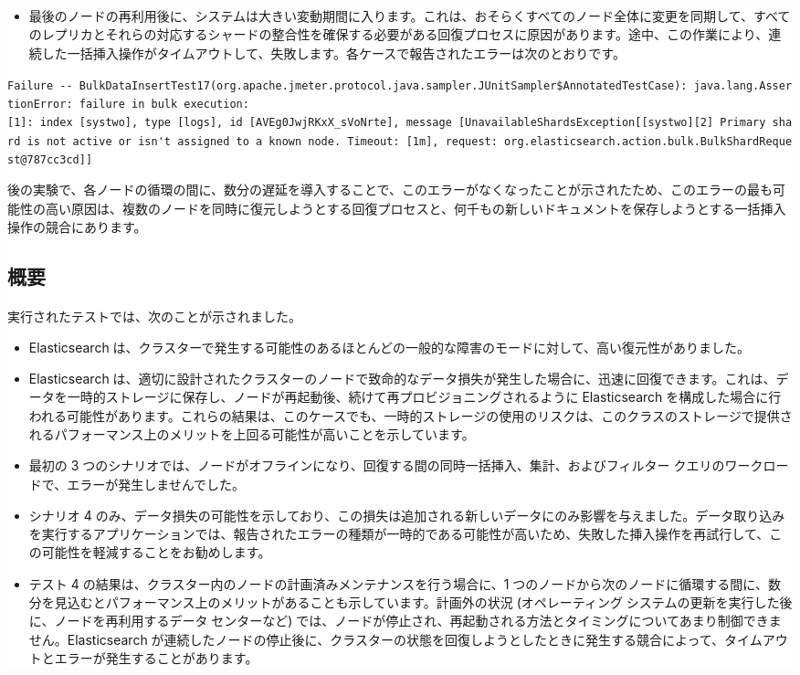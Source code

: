 - 最後のノードの再利用後に、システムは大きい変動期間に入ります。これは、おそらくすべてのノード全体に変更を同期して、すべてのレプリカとそれらの対応するシャードの整合性を確保する必要がある回復プロセスに原因があります。途中、この作業により、連続した一括挿入操作がタイムアウトして、失敗します。各ケースで報告されたエラーは次のとおりです。

```
Failure -- BulkDataInsertTest17(org.apache.jmeter.protocol.java.sampler.JUnitSampler$AnnotatedTestCase): java.lang.AssertionError: failure in bulk execution:
[1]: index [systwo], type [logs], id [AVEg0JwjRKxX_sVoNrte], message [UnavailableShardsException[[systwo][2] Primary shard is not active or isn't assigned to a known node. Timeout: [1m], request: org.elasticsearch.action.bulk.BulkShardRequest@787cc3cd]]

```

後の実験で、各ノードの循環の間に、数分の遅延を導入することで、このエラーがなくなったことが示されたため、このエラーの最も可能性の高い原因は、複数のノードを同時に復元しようとする回復プロセスと、何千もの新しいドキュメントを保存しようとする一括挿入操作の競合にあります。


## 概要

実行されたテストでは、次のことが示されました。

- Elasticsearch は、クラスターで発生する可能性のあるほとんどの一般的な障害のモードに対して、高い復元性がありました。

- Elasticsearch は、適切に設計されたクラスターのノードで致命的なデータ損失が発生した場合に、迅速に回復できます。これは、データを一時的ストレージに保存し、ノードが再起動後、続けて再プロビジョニングされるように Elasticsearch を構成した場合に行われる可能性があります。これらの結果は、このケースでも、一時的ストレージの使用のリスクは、このクラスのストレージで提供されるパフォーマンス上のメリットを上回る可能性が高いことを示しています。

- 最初の 3 つのシナリオでは、ノードがオフラインになり、回復する間の同時一括挿入、集計、およびフィルター クエリのワークロードで、エラーが発生しませんでした。

- シナリオ 4 のみ、データ損失の可能性を示しており、この損失は追加される新しいデータにのみ影響を与えました。データ取り込みを実行するアプリケーションでは、報告されたエラーの種類が一時的である可能性が高いため、失敗した挿入操作を再試行して、この可能性を軽減することをお勧めします。

- テスト 4 の結果は、クラスター内のノードの計画済みメンテナンスを行う場合に、1 つのノードから次のノードに循環する間に、数分を見込むとパフォーマンス上のメリットがあることも示しています。計画外の状況 (オペレーティング システムの更新を実行した後に、ノードを再利用するデータ センターなど) では、ノードが停止され、再起動される方法とタイミングについてあまり制御できません。Elasticsearch が連続したノードの停止後に、クラスターの状態を回復しようとしたときに発生する競合によって、タイムアウトとエラーが発生することがあります。

[仮想マシンの可用性管理]: ../articles/virtual-machines/virtual-machines-manage-availability.md
[Running the Automated Elasticsearch Resiliency Tests (Elasticsearch の自動復元テストの実行)]: guidance-elasticsearch-running-automated-resilience-tests.md

